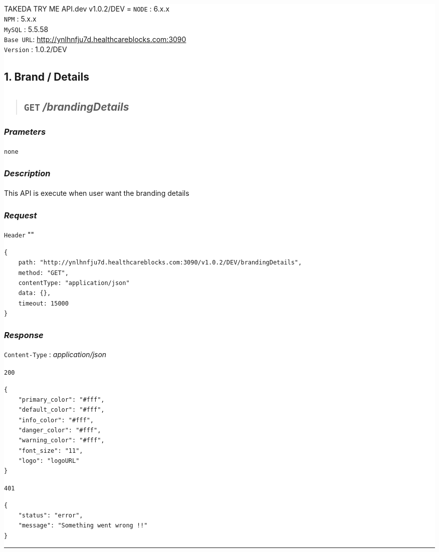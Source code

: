 TAKEDA TRY ME API.dev v1.0.2/DEV 
            =
            `NODE` : 6.x.x  
            `NPM` : 5.x.x  
            `MySQL` : 5.5.58  
            `Base URL`: http://ynlhnfju7d.healthcareblocks.com:3090  
            `Version` : 1.0.2/DEV
## 1. Brand / Details 
>## `GET` */brandingDetails* 
### ***Prameters***
`none`
### ***Description***
This API is execute when user want the branding details
### ***Request***
`Header` 
""
```
{
    path: "http://ynlhnfju7d.healthcareblocks.com:3090/v1.0.2/DEV/brandingDetails",
    method: "GET",
    contentType: "application/json"
    data: {},
    timeout: 15000
}
```
### ***Response***
`Content-Type` : _application/json_

`200`
```
{
	"primary_color": "#fff",
	"default_color": "#fff",
	"info_color": "#fff",
	"danger_color": "#fff",
	"warning_color": "#fff",
	"font_size": "11",
	"logo": "logoURL"
}
```
`401`
```
{
	"status": "error",
	"message": "Something went wrong !!"
}
``` 
***
